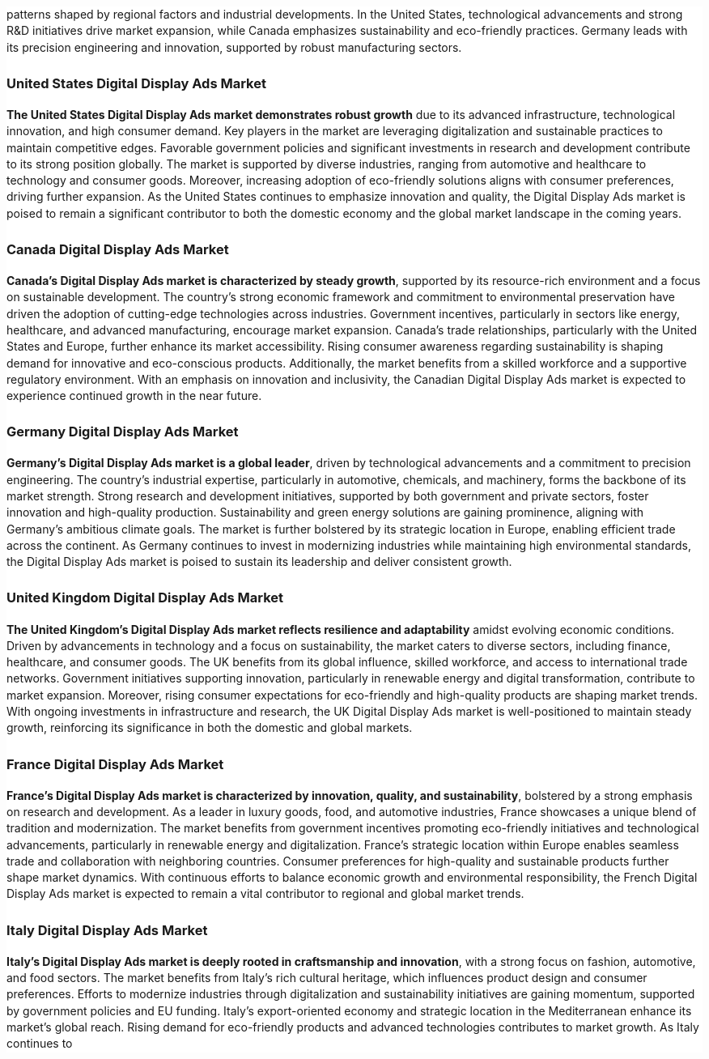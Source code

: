 patterns shaped by regional factors and industrial developments. In the United States, technological advancements and strong R&amp;D initiatives drive market expansion, while Canada emphasizes sustainability and eco-friendly practices. Germany leads with its precision engineering and innovation, supported by robust manufacturing sectors.</span></em></p></blockquote><h3><strong>United States Digital Display Ads Market</strong></h3><p><strong>The United States Digital Display Ads market demonstrates robust growth</strong> due to its advanced infrastructure, technological innovation, and high consumer demand. Key players in the market are leveraging digitalization and sustainable practices to maintain competitive edges. Favorable government policies and significant investments in research and development contribute to its strong position globally. The market is supported by diverse industries, ranging from automotive and healthcare to technology and consumer goods. Moreover, increasing adoption of eco-friendly solutions aligns with consumer preferences, driving further expansion. As the United States continues to emphasize innovation and quality, the Digital Display Ads market is poised to remain a significant contributor to both the domestic economy and the global market landscape in the coming years.</p><h3><strong>Canada Digital Display Ads Market</strong></h3><p><strong>Canada&rsquo;s Digital Display Ads market is characterized by steady growth</strong>, supported by its resource-rich environment and a focus on sustainable development. The country&rsquo;s strong economic framework and commitment to environmental preservation have driven the adoption of cutting-edge technologies across industries. Government incentives, particularly in sectors like energy, healthcare, and advanced manufacturing, encourage market expansion. Canada&rsquo;s trade relationships, particularly with the United States and Europe, further enhance its market accessibility. Rising consumer awareness regarding sustainability is shaping demand for innovative and eco-conscious products. Additionally, the market benefits from a skilled workforce and a supportive regulatory environment. With an emphasis on innovation and inclusivity, the Canadian Digital Display Ads market is expected to experience continued growth in the near future.</p><h3><strong>Germany Digital Display Ads Market</strong></h3><p><strong>Germany&rsquo;s Digital Display Ads market is a global leader</strong>, driven by technological advancements and a commitment to precision engineering. The country&rsquo;s industrial expertise, particularly in automotive, chemicals, and machinery, forms the backbone of its market strength. Strong research and development initiatives, supported by both government and private sectors, foster innovation and high-quality production. Sustainability and green energy solutions are gaining prominence, aligning with Germany&rsquo;s ambitious climate goals. The market is further bolstered by its strategic location in Europe, enabling efficient trade across the continent. As Germany continues to invest in modernizing industries while maintaining high environmental standards, the Digital Display Ads market is poised to sustain its leadership and deliver consistent growth.</p><h3><strong>United Kingdom Digital Display Ads Market</strong></h3><p><strong>The United Kingdom&rsquo;s Digital Display Ads market reflects resilience and adaptability</strong> amidst evolving economic conditions. Driven by advancements in technology and a focus on sustainability, the market caters to diverse sectors, including finance, healthcare, and consumer goods. The UK benefits from its global influence, skilled workforce, and access to international trade networks. Government initiatives supporting innovation, particularly in renewable energy and digital transformation, contribute to market expansion. Moreover, rising consumer expectations for eco-friendly and high-quality products are shaping market trends. With ongoing investments in infrastructure and research, the UK Digital Display Ads market is well-positioned to maintain steady growth, reinforcing its significance in both the domestic and global markets.</p><h3><strong>France Digital Display Ads Market</strong></h3><p><strong>France&rsquo;s Digital Display Ads market is characterized by innovation, quality, and sustainability</strong>, bolstered by a strong emphasis on research and development. As a leader in luxury goods, food, and automotive industries, France showcases a unique blend of tradition and modernization. The market benefits from government incentives promoting eco-friendly initiatives and technological advancements, particularly in renewable energy and digitalization. France&rsquo;s strategic location within Europe enables seamless trade and collaboration with neighboring countries. Consumer preferences for high-quality and sustainable products further shape market dynamics. With continuous efforts to balance economic growth and environmental responsibility, the French Digital Display Ads market is expected to remain a vital contributor to regional and global market trends.</p><h3><strong>Italy Digital Display Ads Market</strong></h3><p><strong>Italy&rsquo;s Digital Display Ads market is deeply rooted in craftsmanship and innovation</strong>, with a strong focus on fashion, automotive, and food sectors. The market benefits from Italy&rsquo;s rich cultural heritage, which influences product design and consumer preferences. Efforts to modernize industries through digitalization and sustainability initiatives are gaining momentum, supported by government policies and EU funding. Italy&rsquo;s export-oriented economy and strategic location in the Mediterranean enhance its market&rsquo;s global reach. Rising demand for eco-friendly products and advanced technologies contributes to market growth. As Italy continues to